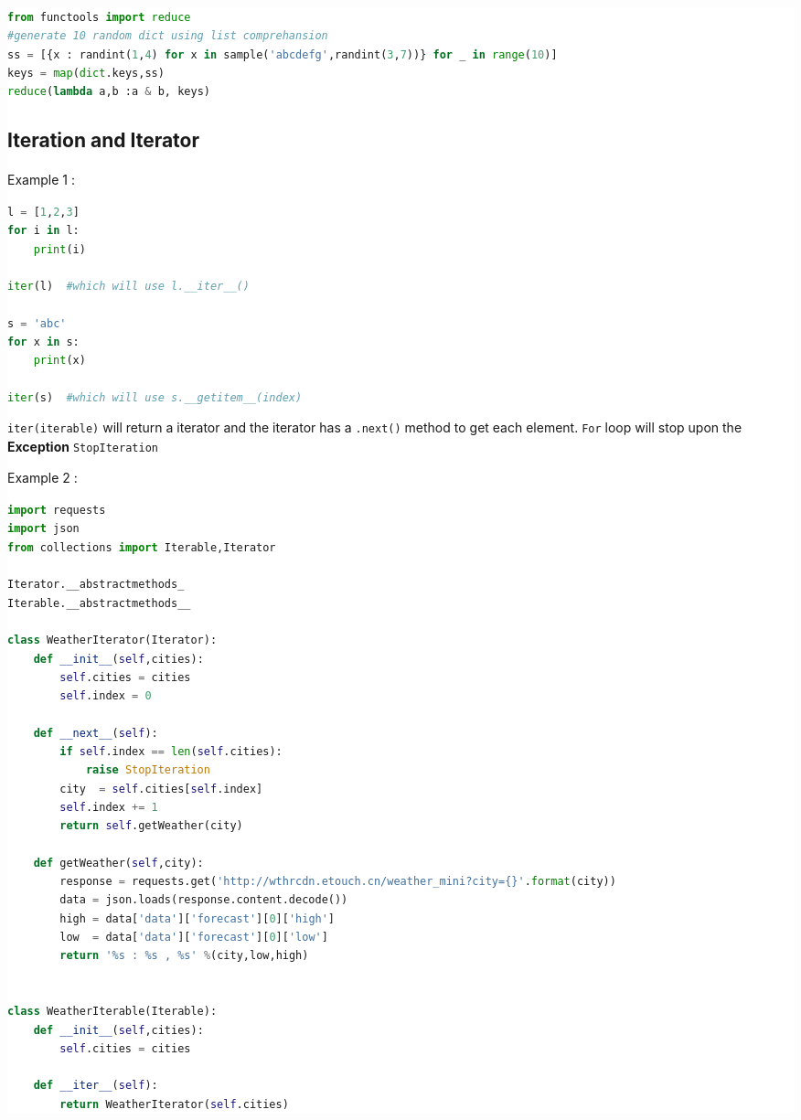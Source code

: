 ```python
from functools import reduce
#generate 10 random dict using list comprehansion
ss = [{x : randint(1,4) for x in sample('abcdefg',randint(3,7))} for _ in range(10)]
keys = map(dict.keys,ss)
reduce(lambda a,b :a & b, keys)
```

## Iteration and Iterator

Example 1 :

```python
l = [1,2,3]
for i in l:
    print(i)

iter(l)  #which will use l.__iter__()

s = 'abc'
for x in s:
    print(x)

iter(s)  #which will use s.__getitem__(index)
```

`iter(iterable)` will return a iterator and the iterator has a `.next()` method to get each element.
`For` loop will stop upon the **Exception** `StopIteration`

Example 2 :

```python
import requests
import json
from collections import Iterable,Iterator

Iterator.__abstractmethods_
Iterable.__abstractmethods__

class WeatherIterator(Iterator):
    def __init__(self,cities):
        self.cities = cities
        self.index = 0

    def __next__(self):
        if self.index == len(self.cities):
            raise StopIteration
        city  = self.cities[self.index]
        self.index += 1
        return self.getWeather(city)

    def getWeather(self,city):
        response = requests.get('http://wthrcdn.etouch.cn/weather_mini?city={}'.format(city))
        data = json.loads(response.content.decode())
        high = data['data']['forecast'][0]['high']
        low  = data['data']['forecast'][0]['low']
        return '%s : %s , %s' %(city,low,high)


class WeatherIterable(Iterable):
    def __init__(self,cities):
        self.cities = cities

    def __iter__(self):
        return WeatherIterator(self.cities)
```